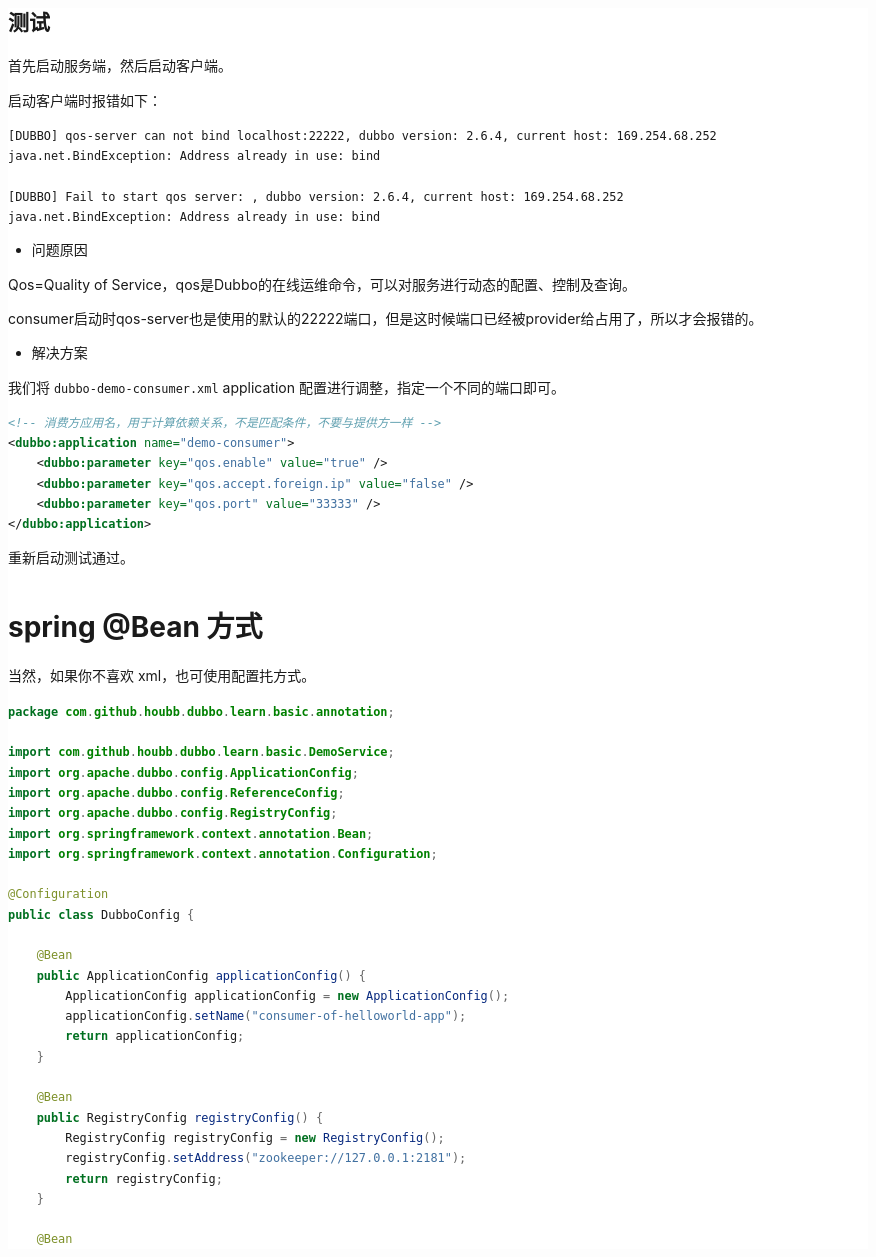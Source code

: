 
## 测试

首先启动服务端，然后启动客户端。

启动客户端时报错如下：

```
[DUBBO] qos-server can not bind localhost:22222, dubbo version: 2.6.4, current host: 169.254.68.252
java.net.BindException: Address already in use: bind

[DUBBO] Fail to start qos server: , dubbo version: 2.6.4, current host: 169.254.68.252
java.net.BindException: Address already in use: bind
```

- 问题原因

Qos=Quality of Service，qos是Dubbo的在线运维命令，可以对服务进行动态的配置、控制及查询。

consumer启动时qos-server也是使用的默认的22222端口，但是这时候端口已经被provider给占用了，所以才会报错的。

- 解决方案

我们将 `dubbo-demo-consumer.xml` application 配置进行调整，指定一个不同的端口即可。

```xml
<!-- 消费方应用名，用于计算依赖关系，不是匹配条件，不要与提供方一样 -->
<dubbo:application name="demo-consumer">
    <dubbo:parameter key="qos.enable" value="true" />
    <dubbo:parameter key="qos.accept.foreign.ip" value="false" />
    <dubbo:parameter key="qos.port" value="33333" />
</dubbo:application>
```

重新启动测试通过。


# spring @Bean 方式

当然，如果你不喜欢 xml，也可使用配置扥方式。

```java
package com.github.houbb.dubbo.learn.basic.annotation;

import com.github.houbb.dubbo.learn.basic.DemoService;
import org.apache.dubbo.config.ApplicationConfig;
import org.apache.dubbo.config.ReferenceConfig;
import org.apache.dubbo.config.RegistryConfig;
import org.springframework.context.annotation.Bean;
import org.springframework.context.annotation.Configuration;

@Configuration
public class DubboConfig {

    @Bean
    public ApplicationConfig applicationConfig() {
        ApplicationConfig applicationConfig = new ApplicationConfig();
        applicationConfig.setName("consumer-of-helloworld-app");
        return applicationConfig;
    }

    @Bean
    public RegistryConfig registryConfig() {
        RegistryConfig registryConfig = new RegistryConfig();
        registryConfig.setAddress("zookeeper://127.0.0.1:2181");
        return registryConfig;
    }

    @Bean
```